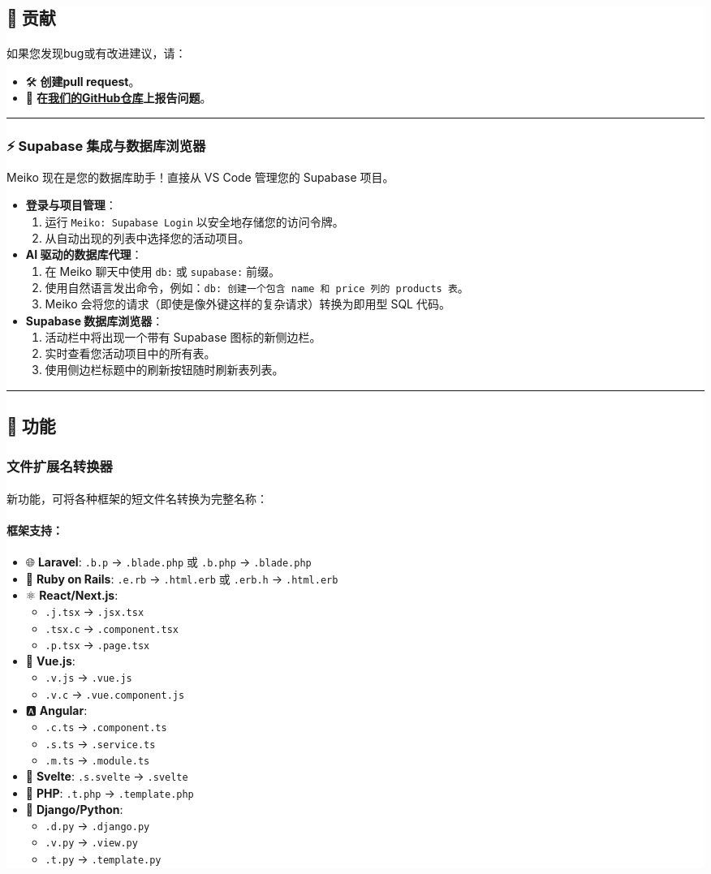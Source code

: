 
## 🤝 贡献

如果您发现bug或有改进建议，请：

- 🛠️ **创建pull request**。
- 🐞 **在[我们的GitHub仓库](https://github.com/faizinuha/Meiko)上报告问题**。

---

### ⚡ Supabase 集成与数据库浏览器

Meiko 现在是您的数据库助手！直接从 VS Code 管理您的 Supabase 项目。

- **登录与项目管理**：
  1. 运行 `Meiko: Supabase Login` 以安全地存储您的访问令牌。
  2. 从自动出现的列表中选择您的活动项目。
- **AI 驱动的数据库代理**：
  1. 在 Meiko 聊天中使用 `db:` 或 `supabase:` 前缀。
  2. 使用自然语言发出命令，例如：`db: 创建一个包含 name 和 price 列的 products 表`。
  3. Meiko 会将您的请求（即使是像外键这样的复杂请求）转换为即用型 SQL 代码。
- **Supabase 数据库浏览器**：
  1. 活动栏中将出现一个带有 Supabase 图标的新侧边栏。
  2. 实时查看您活动项目中的所有表。
  3. 使用侧边栏标题中的刷新按钮随时刷新表列表。

---

## 📂 功能

### 文件扩展名转换器
新功能，可将各种框架的短文件名转换为完整名称：

#### 框架支持：
- 🌐 **Laravel**: `.b.p` → `.blade.php` 或 `.b.php` → `.blade.php`
- 🔄 **Ruby on Rails**: `.e.rb` → `.html.erb` 或 `.erb.h` → `.html.erb`
- ⚛️ **React/Next.js**: 
  - `.j.tsx` → `.jsx.tsx`
  - `.tsx.c` → `.component.tsx` 
  - `.p.tsx` → `.page.tsx`
- 📱 **Vue.js**:
  - `.v.js` → `.vue.js`
  - `.v.c` → `.vue.component.js`
- 🅰️ **Angular**:
  - `.c.ts` → `.component.ts`
  - `.s.ts` → `.service.ts`
  - `.m.ts` → `.module.ts`
- 🎯 **Svelte**: `.s.svelte` → `.svelte`
- 🐘 **PHP**: `.t.php` → `.template.php`
- 🐍 **Django/Python**:
  - `.d.py` → `.django.py`
  - `.v.py` → `.view.py`
  - `.t.py` → `.template.py`
